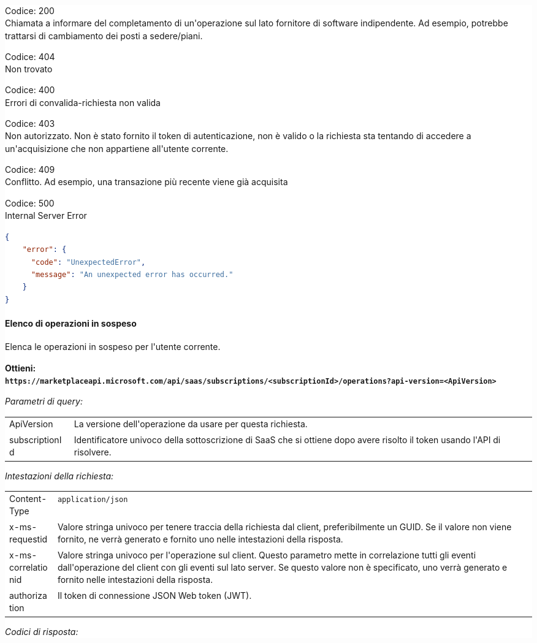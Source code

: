 Codice: 200<br> Chiamata a informare del completamento di un'operazione sul lato fornitore di software indipendente. Ad esempio, potrebbe trattarsi di cambiamento dei posti a sedere/piani.

Codice: 404<br>
Non trovato

Codice: 400<br>
Errori di convalida-richiesta non valida

Codice: 403<br>
Non autorizzato. Non è stato fornito il token di autenticazione, non è valido o la richiesta sta tentando di accedere a un'acquisizione che non appartiene all'utente corrente.

Codice: 409<br>
Conflitto. Ad esempio, una transazione più recente viene già acquisita

Codice: 500<br> Internal Server Error

```json
{
    "error": {
      "code": "UnexpectedError",
      "message": "An unexpected error has occurred."
    }
}

```

#### <a name="list-outstanding-operations"></a>Elenco di operazioni in sospeso 

Elenca le operazioni in sospeso per l'utente corrente. 

**Ottieni:<br> `https://marketplaceapi.microsoft.com/api/saas/subscriptions/<subscriptionId>/operations?api-version=<ApiVersion>`**

*Parametri di query:*

|             |        |
|  ---------------   |  ---------------  |
|    ApiVersion                |   La versione dell'operazione da usare per questa richiesta.                |
| subscriptionId     | Identificatore univoco della sottoscrizione di SaaS che si ottiene dopo avere risolto il token usando l'API di risolvere.  |

*Intestazioni della richiesta:*
 
|                    |                   |
|  ---------------   |  ---------------  |
|   Content-Type     |  `application/json` |
|  x-ms-requestid    |  Valore stringa univoco per tenere traccia della richiesta dal client, preferibilmente un GUID. Se il valore non viene fornito, ne verrà generato e fornito uno nelle intestazioni della risposta.  |
|  x-ms-correlationid |  Valore stringa univoco per l'operazione sul client. Questo parametro mette in correlazione tutti gli eventi dall'operazione del client con gli eventi sul lato server. Se questo valore non è specificato, uno verrà generato e fornito nelle intestazioni della risposta.  |
|  authorization     |  Il token di connessione JSON Web token (JWT).  |

*Codici di risposta:*
